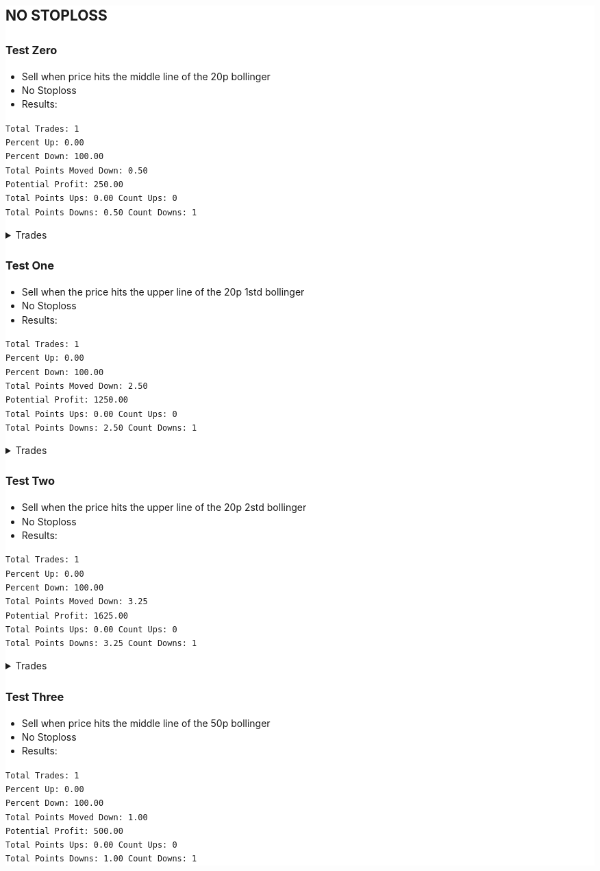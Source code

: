 ## NO STOPLOSS

### Test Zero
* Sell when price hits the middle line of the 20p bollinger
* No Stoploss
* Results:
```
Total Trades: 1
Percent Up: 0.00
Percent Down: 100.00
Total Points Moved Down: 0.50
Potential Profit: 250.00
Total Points Ups: 0.00 Count Ups: 0
Total Points Downs: 0.50 Count Downs: 1
```

<details><summary>Trades</summary></details>

### Test One
* Sell when the price hits the upper line of the 20p 1std bollinger
* No Stoploss
* Results:
```
Total Trades: 1
Percent Up: 0.00
Percent Down: 100.00
Total Points Moved Down: 2.50
Potential Profit: 1250.00
Total Points Ups: 0.00 Count Ups: 0
Total Points Downs: 2.50 Count Downs: 1
```

<details><summary>Trades</summary></details>

### Test Two
* Sell when the price hits the upper line of the 20p 2std bollinger
* No Stoploss
* Results:
```
Total Trades: 1
Percent Up: 0.00
Percent Down: 100.00
Total Points Moved Down: 3.25
Potential Profit: 1625.00
Total Points Ups: 0.00 Count Ups: 0
Total Points Downs: 3.25 Count Downs: 1
```

<details><summary>Trades</summary></details>

### Test Three
* Sell when price hits the middle line of the 50p bollinger
* No Stoploss
* Results:
```
Total Trades: 1
Percent Up: 0.00
Percent Down: 100.00
Total Points Moved Down: 1.00
Potential Profit: 500.00
Total Points Ups: 0.00 Count Ups: 0
Total Points Downs: 1.00 Count Downs: 1
```
